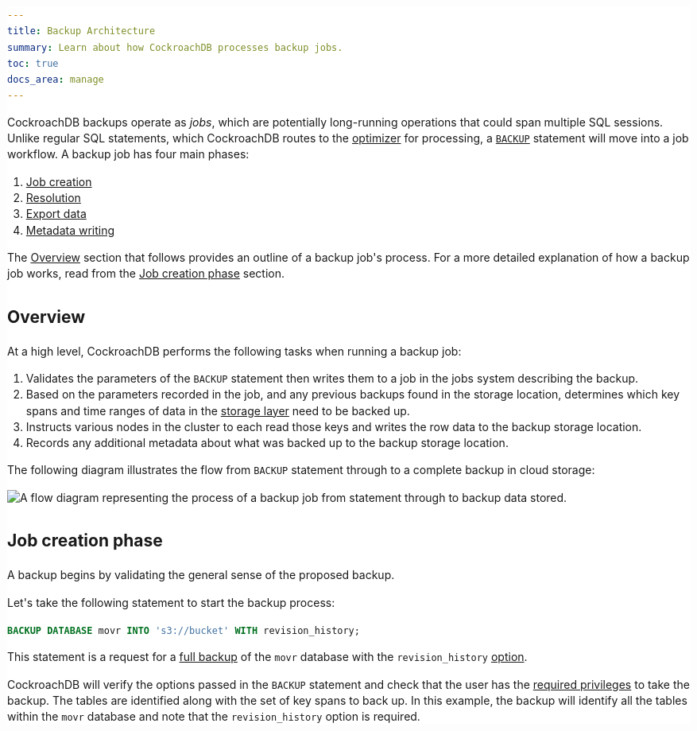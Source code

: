 ```yaml
---
title: Backup Architecture
summary: Learn about how CockroachDB processes backup jobs.
toc: true
docs_area: manage
---
```


CockroachDB backups operate as _jobs_, which are potentially long-running operations that could span multiple SQL sessions. Unlike regular SQL statements, which CockroachDB routes to the [optimizer](cost-based-optimizer.html) for processing, a [`BACKUP`](backup.html) statement will move into a job workflow. A backup job has four main phases:

1. [Job creation](#job-creation-phase)
1. [Resolution](#resolution-phase)
1. [Export data](#export-phase)
1. [Metadata writing](#metadata-writing-phase)

The [Overview](#overview) section that follows provides an outline of a backup job's process. For a more detailed explanation of how a backup job works, read from the [Job creation phase](#job-creation-phase) section.

## Overview

At a high level, CockroachDB performs the following tasks when running a backup job:

1. Validates the parameters of the `BACKUP` statement then writes them to a job in the jobs system describing the backup.
1. Based on the parameters recorded in the job, and any previous backups found in the storage location, determines which key spans and time ranges of data in the [storage layer](architecture/storage-layer.html) need to be backed up.
1. Instructs various nodes in the cluster to each read those keys and writes the row data to the backup storage location.
1. Records any additional metadata about what was backed up to the backup storage location.

The following diagram illustrates the flow from `BACKUP` statement through to a complete backup in cloud storage:

<img src="{{ 'images/v22.2/backup-overview.png' | relative_url }}" alt="A flow diagram representing the process of a backup job from statement through to backup data stored." style="border:0px solid #eee;max-width:100%" />

## Job creation phase

A backup begins by validating the general sense of the proposed backup.

Let's take the following statement to start the backup process:

~~~ sql
BACKUP DATABASE movr INTO 's3://bucket' WITH revision_history;
~~~

This statement is a request for a [full backup](take-full-and-incremental-backups.html#full-backups) of the `movr` database with the `revision_history` [option](backup.html#options).

CockroachDB will verify the options passed in the `BACKUP` statement and check that the user has the [required privileges](backup.html#required-privileges) to take the backup. The tables are identified along with the set of key spans to back up. In this example, the backup will identify all the tables within the `movr` database and note that the `revision_history` option is required.
